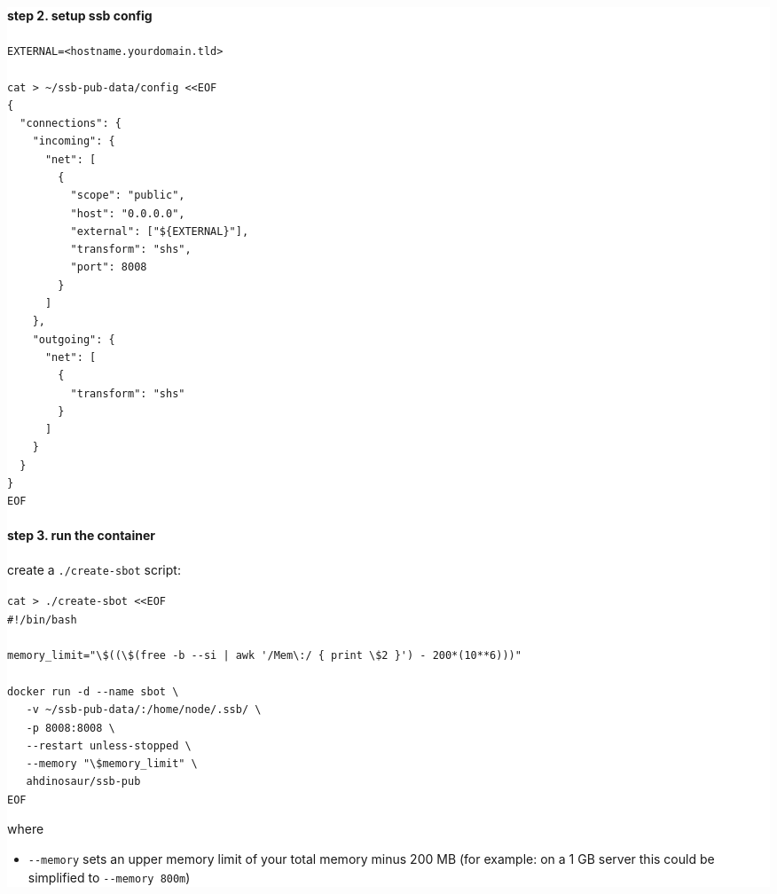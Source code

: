 #### step 2. setup ssb config

```shell
EXTERNAL=<hostname.yourdomain.tld>

cat > ~/ssb-pub-data/config <<EOF
{
  "connections": {
    "incoming": {
      "net": [
        {
          "scope": "public",
          "host": "0.0.0.0",
          "external": ["${EXTERNAL}"],
          "transform": "shs",
          "port": 8008
        }
      ]
    },
    "outgoing": {
      "net": [
        {
          "transform": "shs"
        }
      ]
    }
  }
}
EOF
```

#### step 3. run the container

create a `./create-sbot` script:

```shell
cat > ./create-sbot <<EOF
#!/bin/bash

memory_limit="\$((\$(free -b --si | awk '/Mem\:/ { print \$2 }') - 200*(10**6)))"

docker run -d --name sbot \
   -v ~/ssb-pub-data/:/home/node/.ssb/ \
   -p 8008:8008 \
   --restart unless-stopped \
   --memory "\$memory_limit" \
   ahdinosaur/ssb-pub
EOF
```

where

- `--memory` sets an upper memory limit of your total memory minus 200 MB (for example: on a 1 GB server this could be simplified to `--memory 800m`)
